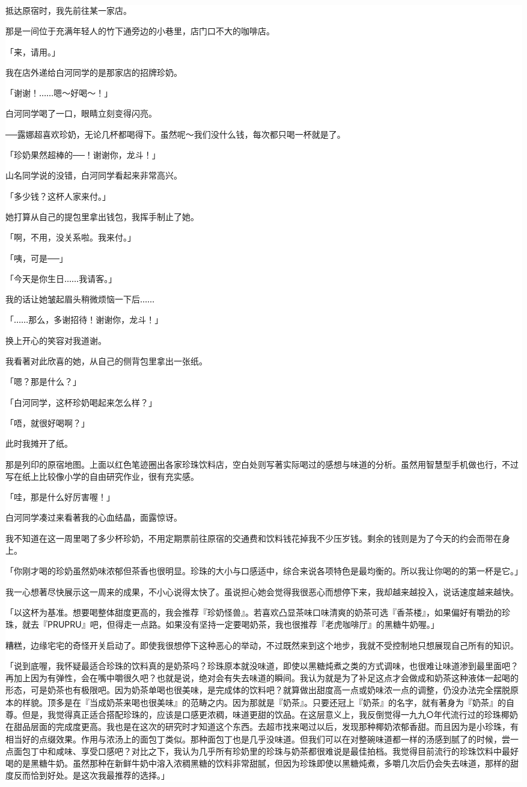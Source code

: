 抵达原宿时，我先前往某一家店。

那是一间位于充满年轻人的竹下通旁边的小巷里，店门口不大的咖啡店。

「来，请用。」

我在店外递给白河同学的是那家店的招牌珍奶。

「谢谢！……嗯～好喝～！」

白河同学喝了一口，眼睛立刻变得闪亮。

──露娜超喜欢珍奶，无论几杯都喝得下。虽然呢～我们没什么钱，每次都只喝一杯就是了。

「珍奶果然超棒的──！谢谢你，龙斗！」

山名同学说的没错，白河同学看起来非常高兴。

「多少钱？这杯人家来付。」

她打算从自己的提包里拿出钱包，我挥手制止了她。

「啊，不用，没关系啦。我来付。」

「咦，可是──」

「今天是你生日……我请客。」

我的话让她皱起眉头稍微烦恼一下后……

「……那么，多谢招待！谢谢你，龙斗！」

换上开心的笑容对我道谢。

我看著对此欣喜的她，从自己的侧背包里拿出一张纸。

「嗯？那是什么？」

「白河同学，这杯珍奶喝起来怎么样？」

「唔，就很好喝啊？」

此时我摊开了纸。

那是列印的原宿地图。上面以红色笔迹圈出各家珍珠饮料店，空白处则写著实际喝过的感想与味道的分析。虽然用智慧型手机做也行，不过写在纸上比较像小学的自由研究作业，很有充实感。

「哇，那是什么好厉害喔！」

白河同学凑过来看著我的心血结晶，面露惊讶。

我不知道在这一周里喝了多少杯珍奶，不用定期票前往原宿的交通费和饮料钱花掉我不少压岁钱。剩余的钱则是为了今天的约会而带在身上。

「你刚才喝的珍奶虽然奶味浓郁但茶香也很明显。珍珠的大小与口感适中，综合来说各项特色是最均衡的。所以我让你喝的的第一杯是它。」

我一心想著尽快展示这一周来的成果，不小心说得太快了。虽说担心她会觉得我很恶心而想停下来，我却越来越投入，说话速度越来越快。

「以这杯为基准。想要喝整体甜度更高的，我会推荐『珍奶怪兽』。若喜欢凸显茶味口味清爽的奶茶可选『香茶楼』，如果偏好有嚼劲的珍珠，就去『PRUPRU』吧，但得走一点路。如果没有坚持一定要喝奶茶，我也很推荐『老虎咖啡厅』的黑糖牛奶喔。」

糟糕，边缘宅宅的奇怪开关启动了。即使我很想停下这种恶心的举动，不过既然来到这个地步，我就不受控制地只想展现自己所有的知识。

「说到底喔，我怀疑最适合珍珠的饮料真的是奶茶吗？珍珠原本就没味道，即使以黑糖炖煮之类的方式调味，也很难让味道渗到最里面吧？再加上因为有弹性，会在嘴中嚼很久吧？也就是说，绝对会有失去味道的瞬间。我认为就是为了补足这点才会做成和奶茶这种液体一起喝的形态，可是奶茶也有极限吧。因为奶茶单喝也很美味，是完成体的饮料吧？就算做出甜度高一点或奶味浓一点的调整，仍没办法完全摆脱原本的样貌。顶多是在『当成奶茶来喝也很美味』的范畴之内。因为那就是『奶茶』。只要还冠上『奶茶』的名字，就有著身为『奶茶』的自尊。但是，我觉得真正适合搭配珍珠的，应该是口感更浓稠，味道更甜的饮品。在这层意义上，我反倒觉得一九九○年代流行过的珍珠椰奶在甜品层面的完成度更高。我也是在这次的研究时才知道这个东西。去超市找来喝过以后，发现那种椰奶浓郁香甜。而且因为是小珍珠，有相当好的点缀效果。作用与浓汤上的面包丁类似。那种面包丁也是几乎没味道。但我们可以在对整碗味道都一样的汤感到腻了的时候，尝一点面包丁中和咸味、享受口感吧？对比之下，我认为几乎所有珍奶里的珍珠与奶茶都很难说是最佳拍档。我觉得目前流行的珍珠饮料中最好喝的是黑糖牛奶。虽然那种在新鲜牛奶中溶入浓稠黑糖的饮料非常甜腻，但因为珍珠即使以黑糖炖煮，多嚼几次后仍会失去味道，那样的甜度反而恰到好处。是这次我最推荐的选择。」
